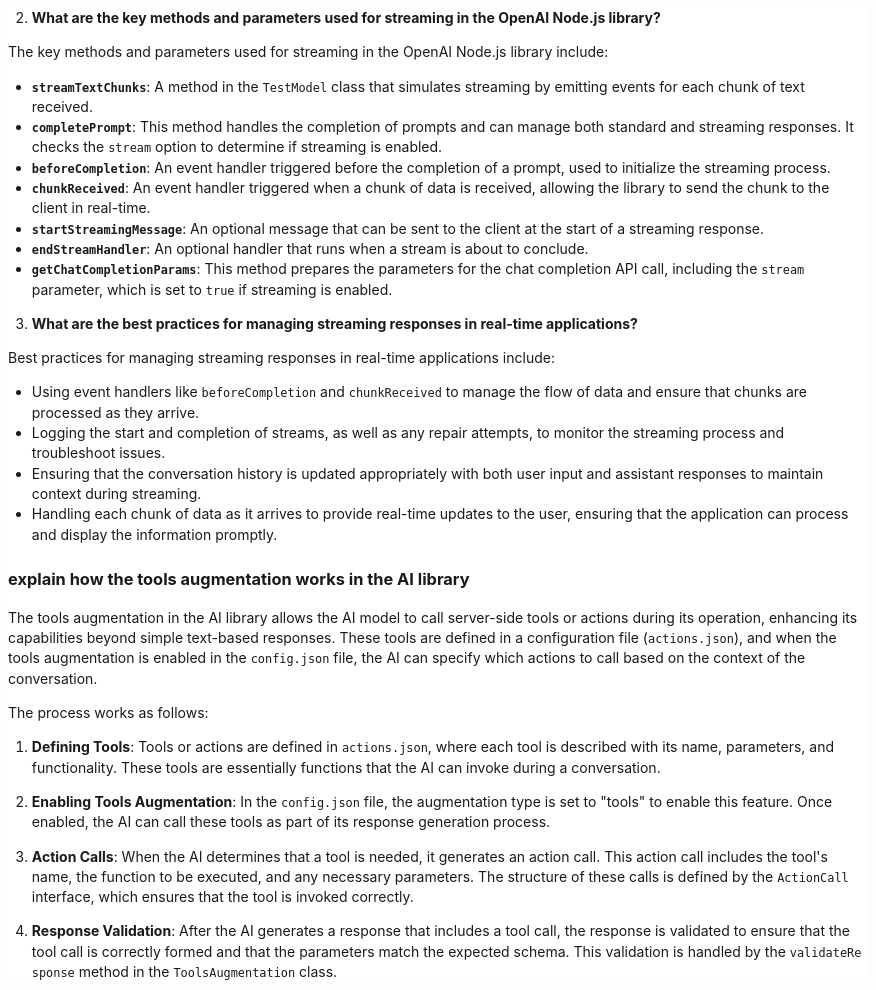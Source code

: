 2. **What are the key methods and parameters used for streaming in the OpenAI Node.js library?**

The key methods and parameters used for streaming in the OpenAI Node.js library include:
- **`streamTextChunks`**: A method in the `TestModel` class that simulates streaming by emitting events for each chunk of text received.
- **`completePrompt`**: This method handles the completion of prompts and can manage both standard and streaming responses. It checks the `stream` option to determine if streaming is enabled.
- **`beforeCompletion`**: An event handler triggered before the completion of a prompt, used to initialize the streaming process.
- **`chunkReceived`**: An event handler triggered when a chunk of data is received, allowing the library to send the chunk to the client in real-time.
- **`startStreamingMessage`**: An optional message that can be sent to the client at the start of a streaming response.
- **`endStreamHandler`**: An optional handler that runs when a stream is about to conclude.
- **`getChatCompletionParams`**: This method prepares the parameters for the chat completion API call, including the `stream` parameter, which is set to `true` if streaming is enabled.

3. **What are the best practices for managing streaming responses in real-time applications?**

Best practices for managing streaming responses in real-time applications include:
- Using event handlers like `beforeCompletion` and `chunkReceived` to manage the flow of data and ensure that chunks are processed as they arrive.
- Logging the start and completion of streams, as well as any repair attempts, to monitor the streaming process and troubleshoot issues.
- Ensuring that the conversation history is updated appropriately with both user input and assistant responses to maintain context during streaming.
- Handling each chunk of data as it arrives to provide real-time updates to the user, ensuring that the application can process and display the information promptly.

### explain how the tools augmentation works in the AI library

The tools augmentation in the AI library allows the AI model to call server-side tools or actions during its operation, enhancing its capabilities beyond simple text-based responses. These tools are defined in a configuration file (`actions.json`), and when the tools augmentation is enabled in the `config.json` file, the AI can specify which actions to call based on the context of the conversation.

The process works as follows:

1. **Defining Tools**: Tools or actions are defined in `actions.json`, where each tool is described with its name, parameters, and functionality. These tools are essentially functions that the AI can invoke during a conversation.

2. **Enabling Tools Augmentation**: In the `config.json` file, the augmentation type is set to "tools" to enable this feature. Once enabled, the AI can call these tools as part of its response generation process.

3. **Action Calls**: When the AI determines that a tool is needed, it generates an action call. This action call includes the tool's name, the function to be executed, and any necessary parameters. The structure of these calls is defined by the `ActionCall` interface, which ensures that the tool is invoked correctly.

4. **Response Validation**: After the AI generates a response that includes a tool call, the response is validated to ensure that the tool call is correctly formed and that the parameters match the expected schema. This validation is handled by the `validateResponse` method in the `ToolsAugmentation` class.
